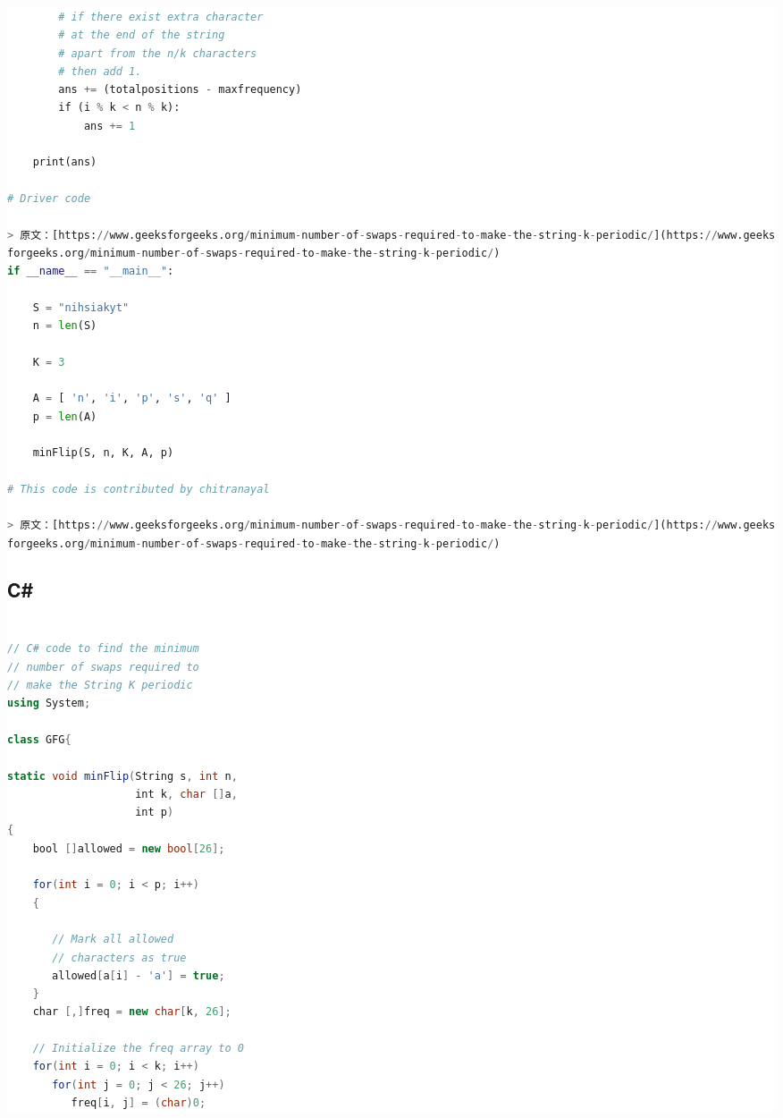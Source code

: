 ```py
        # if there exist extra character 
        # at the end of the string 
        # apart from the n/k characters 
        # then add 1.  
        ans += (totalpositions - maxfrequency) 
        if (i % k < n % k): 
            ans += 1

    print(ans) 

# Driver code 

> 原文：[https://www.geeksforgeeks.org/minimum-number-of-swaps-required-to-make-the-string-k-periodic/](https://www.geeksforgeeks.org/minimum-number-of-swaps-required-to-make-the-string-k-periodic/)
if __name__ == "__main__": 

    S = "nihsiakyt"
    n = len(S) 

    K = 3

    A = [ 'n', 'i', 'p', 's', 'q' ] 
    p = len(A) 

    minFlip(S, n, K, A, p) 

# This code is contributed by chitranayal 

> 原文：[https://www.geeksforgeeks.org/minimum-number-of-swaps-required-to-make-the-string-k-periodic/](https://www.geeksforgeeks.org/minimum-number-of-swaps-required-to-make-the-string-k-periodic/)

```

## C#

```cs

// C# code to find the minimum 
// number of swaps required to 
// make the String K periodic 
using System; 

class GFG{ 

static void minFlip(String s, int n, 
                    int k, char []a, 
                    int p) 
{ 
    bool []allowed = new bool[26]; 

    for(int i = 0; i < p; i++) 
    { 

       // Mark all allowed 
       // characters as true 
       allowed[a[i] - 'a'] = true; 
    } 
    char [,]freq = new char[k, 26]; 

    // Initialize the freq array to 0 
    for(int i = 0; i < k; i++) 
       for(int j = 0; j < 26; j++) 
          freq[i, j] = (char)0; 
```